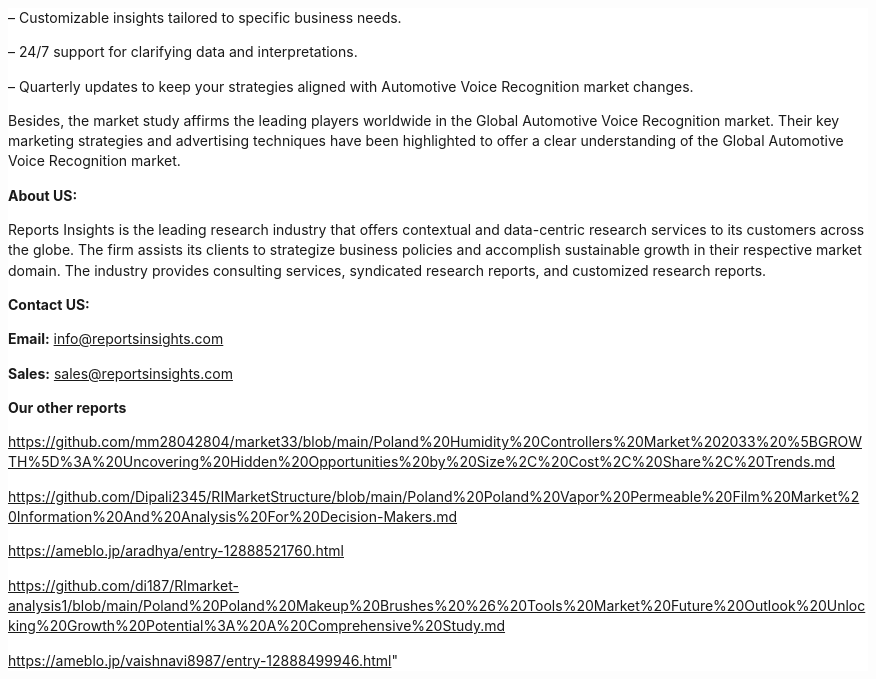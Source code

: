 – Customizable insights tailored to specific business needs.

– 24/7 support for clarifying data and interpretations.

– Quarterly updates to keep your strategies aligned with Automotive Voice Recognition market changes.

Besides, the market study affirms the leading players worldwide in the Global Automotive Voice Recognition market. Their key marketing strategies and advertising techniques have been highlighted to offer a clear understanding of the Global Automotive Voice Recognition market.

<strong><strong>About US</strong>:</strong>

Reports Insights is the leading research industry that offers contextual and data-centric research services to its customers across the globe. The firm assists its clients to strategize business policies and accomplish sustainable growth in their respective market domain. The industry provides consulting services, syndicated research reports, and customized research reports.

<strong>Contact US:</strong>

<p class=><b>Email:</b> <a href=mailto:info@reportsinsights.com>info@reportsinsights.com</a></p>
<p class=><b>Sales:</b> <a href=mailto:sales@reportsinsights.com>sales@reportsinsights.com</a></p>

<strong>Our other reports</strong>

<a href=https://github.com/mm28042804/market33/blob/main/Poland%20Humidity%20Controllers%20Market%202033%20%5BGROWTH%5D%3A%20Uncovering%20Hidden%20Opportunities%20by%20Size%2C%20Cost%2C%20Share%2C%20Trends.md>https://github.com/mm28042804/market33/blob/main/Poland%20Humidity%20Controllers%20Market%202033%20%5BGROWTH%5D%3A%20Uncovering%20Hidden%20Opportunities%20by%20Size%2C%20Cost%2C%20Share%2C%20Trends.md</a>

<a href=https://github.com/Dipali2345/RIMarketStructure/blob/main/Poland%20Poland%20Vapor%20Permeable%20Film%20Market%20Information%20And%20Analysis%20For%20Decision-Makers.md>https://github.com/Dipali2345/RIMarketStructure/blob/main/Poland%20Poland%20Vapor%20Permeable%20Film%20Market%20Information%20And%20Analysis%20For%20Decision-Makers.md</a>

<a href=https://ameblo.jp/aradhya/entry-12888521760.html>https://ameblo.jp/aradhya/entry-12888521760.html</a>

<a href=https://github.com/di187/RImarket-analysis1/blob/main/Poland%20Poland%20Makeup%20Brushes%20%26%20Tools%20Market%20Future%20Outlook%20Unlocking%20Growth%20Potential%3A%20A%20Comprehensive%20Study.md>https://github.com/di187/RImarket-analysis1/blob/main/Poland%20Poland%20Makeup%20Brushes%20%26%20Tools%20Market%20Future%20Outlook%20Unlocking%20Growth%20Potential%3A%20A%20Comprehensive%20Study.md</a>

<a href=https://ameblo.jp/vaishnavi8987/entry-12888499946.html>https://ameblo.jp/vaishnavi8987/entry-12888499946.html</a>"
